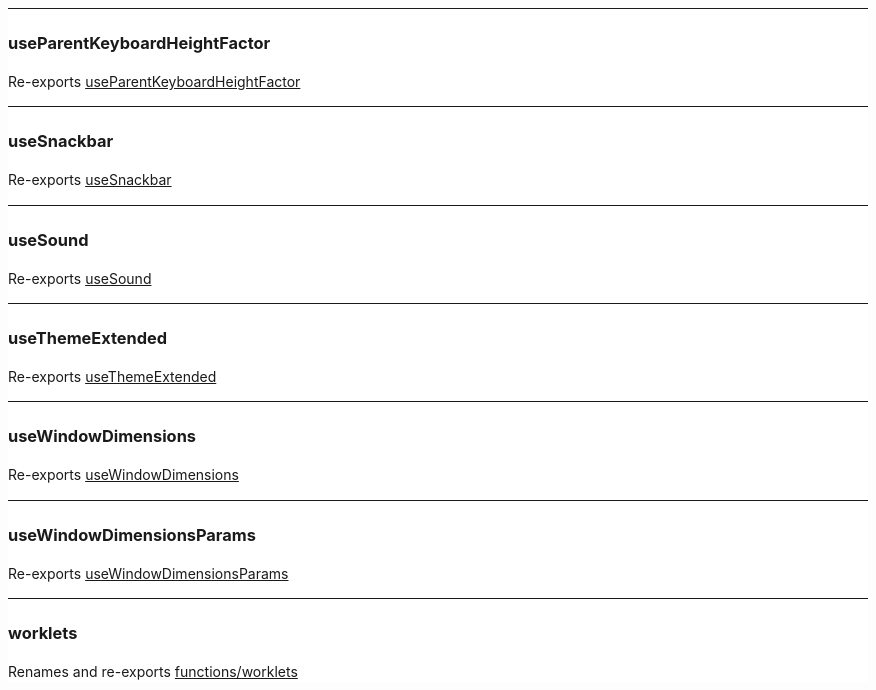 ***

### useParentKeyboardHeightFactor

Re-exports [useParentKeyboardHeightFactor](../contexts/parent-keyboard-height-factor/functions/useParentKeyboardHeightFactor.md)

***

### useSnackbar

Re-exports [useSnackbar](../contexts/snackbar/functions/useSnackbar.md)

***

### useSound

Re-exports [useSound](../hooks/useSound/functions/useSound.md)

***

### useThemeExtended

Re-exports [useThemeExtended](../contexts/theme-extended/functions/useThemeExtended.md)

***

### useWindowDimensions

Re-exports [useWindowDimensions](../hooks-with-contexts/useWindowDimensions/functions/useWindowDimensions.md)

***

### useWindowDimensionsParams

Re-exports [useWindowDimensionsParams](../hooks/useWindowDimensionsParams/functions/useWindowDimensionsParams.md)

***

### worklets

Renames and re-exports [functions/worklets](../functions/worklets/index.md)
